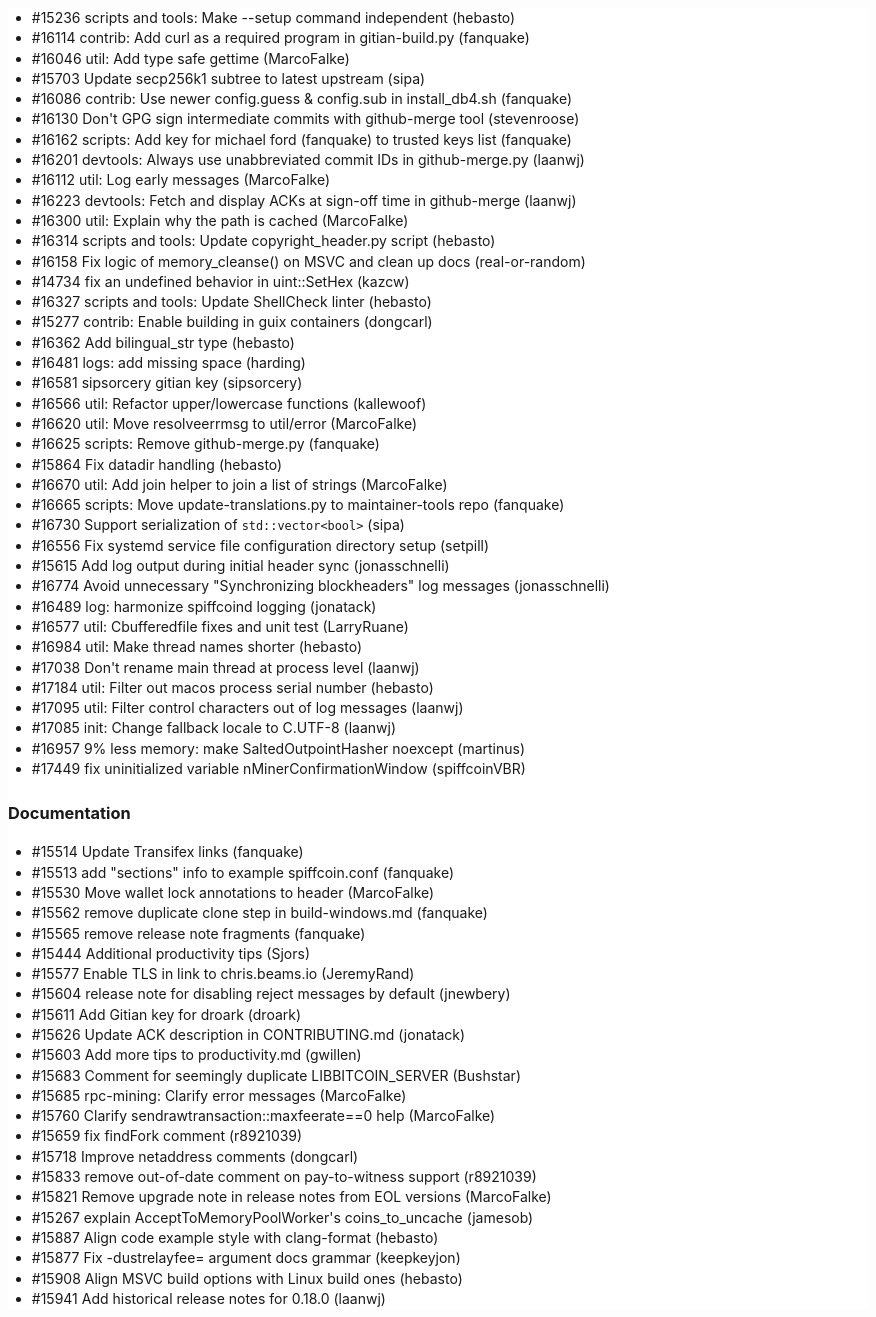 - #15236 scripts and tools: Make --setup command independent (hebasto)
- #16114 contrib: Add curl as a required program in gitian-build.py (fanquake)
- #16046 util: Add type safe gettime (MarcoFalke)
- #15703 Update secp256k1 subtree to latest upstream (sipa)
- #16086 contrib: Use newer config.guess & config.sub in install_db4.sh (fanquake)
- #16130 Don't GPG sign intermediate commits with github-merge tool (stevenroose)
- #16162 scripts: Add key for michael ford (fanquake) to trusted keys list (fanquake)
- #16201 devtools: Always use unabbreviated commit IDs in github-merge.py (laanwj)
- #16112 util: Log early messages (MarcoFalke)
- #16223 devtools: Fetch and display ACKs at sign-off time in github-merge (laanwj)
- #16300 util: Explain why the path is cached (MarcoFalke)
- #16314 scripts and tools: Update copyright_header.py script (hebasto)
- #16158 Fix logic of memory_cleanse() on MSVC and clean up docs (real-or-random)
- #14734 fix an undefined behavior in uint::SetHex (kazcw)
- #16327 scripts and tools: Update ShellCheck linter (hebasto)
- #15277 contrib: Enable building in guix containers (dongcarl)
- #16362 Add bilingual_str type (hebasto)
- #16481 logs: add missing space (harding)
- #16581 sipsorcery gitian key (sipsorcery)
- #16566 util: Refactor upper/lowercase functions (kallewoof)
- #16620 util: Move resolveerrmsg to util/error (MarcoFalke)
- #16625 scripts: Remove github-merge.py (fanquake)
- #15864 Fix datadir handling (hebasto)
- #16670 util: Add join helper to join a list of strings (MarcoFalke)
- #16665 scripts: Move update-translations.py to maintainer-tools repo (fanquake)
- #16730 Support serialization of `std::vector<bool>` (sipa)
- #16556 Fix systemd service file configuration directory setup (setpill)
- #15615 Add log output during initial header sync (jonasschnelli)
- #16774 Avoid unnecessary "Synchronizing blockheaders" log messages (jonasschnelli)
- #16489 log: harmonize spiffcoind logging (jonatack)
- #16577 util: Cbufferedfile fixes and unit test (LarryRuane)
- #16984 util: Make thread names shorter (hebasto)
- #17038 Don't rename main thread at process level (laanwj)
- #17184 util: Filter out macos process serial number (hebasto)
- #17095 util: Filter control characters out of log messages (laanwj)
- #17085 init: Change fallback locale to C.UTF-8 (laanwj)
- #16957 9% less memory: make SaltedOutpointHasher noexcept (martinus)
- #17449 fix uninitialized variable nMinerConfirmationWindow (spiffcoinVBR)

### Documentation
- #15514 Update Transifex links (fanquake)
- #15513 add "sections" info to example spiffcoin.conf (fanquake)
- #15530 Move wallet lock annotations to header (MarcoFalke)
- #15562 remove duplicate clone step in build-windows.md (fanquake)
- #15565 remove release note fragments (fanquake)
- #15444 Additional productivity tips (Sjors)
- #15577 Enable TLS in link to chris.beams.io (JeremyRand)
- #15604 release note for disabling reject messages by default (jnewbery)
- #15611 Add Gitian key for droark (droark)
- #15626 Update ACK description in CONTRIBUTING.md (jonatack)
- #15603 Add more tips to productivity.md (gwillen)
- #15683 Comment for seemingly duplicate LIBBITCOIN_SERVER (Bushstar)
- #15685 rpc-mining: Clarify error messages (MarcoFalke)
- #15760 Clarify sendrawtransaction::maxfeerate==0 help (MarcoFalke)
- #15659 fix findFork comment (r8921039)
- #15718 Improve netaddress comments (dongcarl)
- #15833 remove out-of-date comment on pay-to-witness support (r8921039)
- #15821 Remove upgrade note in release notes from EOL versions (MarcoFalke)
- #15267 explain AcceptToMemoryPoolWorker's coins_to_uncache (jamesob)
- #15887 Align code example style with clang-format (hebasto)
- #15877 Fix -dustrelayfee= argument docs grammar (keepkeyjon)
- #15908 Align MSVC build options with Linux build ones (hebasto)
- #15941 Add historical release notes for 0.18.0 (laanwj)